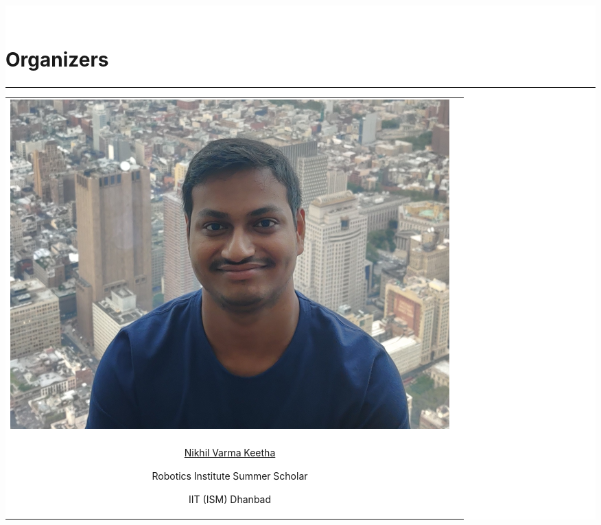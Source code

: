 

<br>


# Organizers
<hr>
 <table class="customFormat" style="width:100%border-collapse: collapse; border: none;">
  
  <tr>
    <td style="text-align: center;">
      <img class="circular_image" src="/img/team/nikhil_varma_keetha.png" style="margin-bottom: 6px;"/>
      <p style="margin-bottom: 3px;">
        <a style="margin-bottom: 1px;" href="https://nik-v9.github.io/">Nikhil Varma Keetha</a>
      </p>
      <p style="margin-bottom: 3px;">Robotics Institute Summer Scholar</p>
      <p>IIT (ISM) Dhanbad</p>
    </td>
    <td style="text-align: center;">